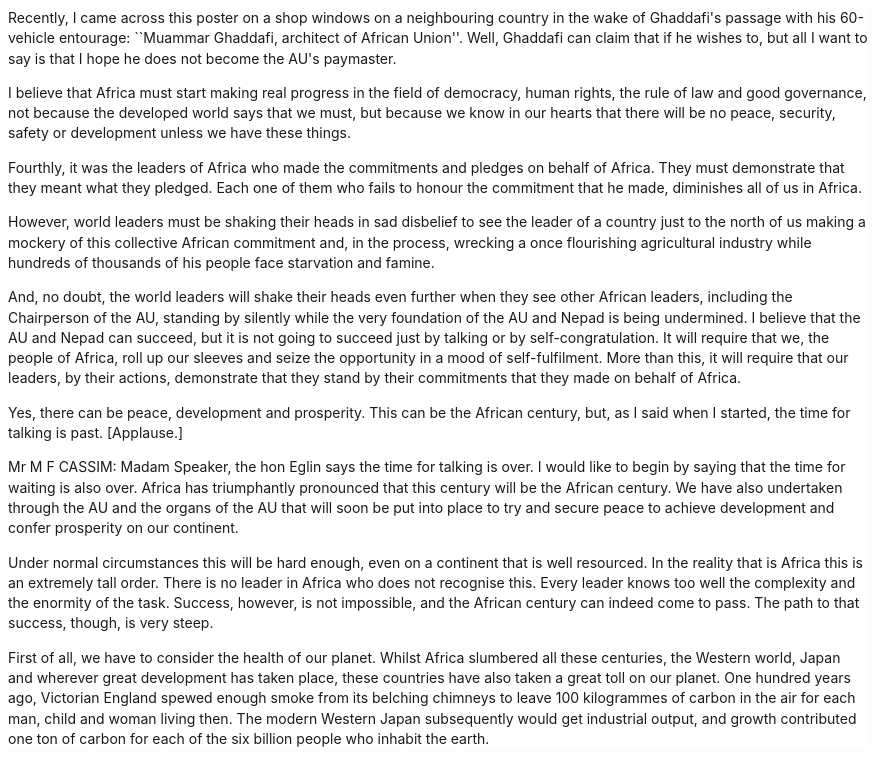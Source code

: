 Recently, I came across this poster on a  shop  windows  on  a  neighbouring
country in the wake of Ghaddafi's passage  with  his  60-vehicle  entourage:
``Muammar Ghaddafi, architect of African Union''. Well, Ghaddafi  can  claim
that if he wishes to, but all I want to say is  that  I  hope  he  does  not
become the AU's paymaster.

I believe that Africa must start  making  real  progress  in  the  field  of
democracy, human rights, the rule of law and good  governance,  not  because
the developed world says that we must, but because we  know  in  our  hearts
that there will be no peace, security, safety or development unless we  have
these things.

Fourthly, it was the leaders of Africa who made the commitments and  pledges
on behalf of Africa.  They  must  demonstrate  that  they  meant  what  they
pledged. Each one of them who fails to honour the commitment that  he  made,
diminishes all of us in Africa.

However, world leaders must be shaking their heads in sad disbelief  to  see
the leader of a country just to the north of us making  a  mockery  of  this
collective  African  commitment  and,  in  the  process,  wrecking  a   once
flourishing agricultural industry while hundreds of thousands of his  people
face starvation and famine.

And, no doubt, the world leaders will shake their heads  even  further  when
they see other  African  leaders,  including  the  Chairperson  of  the  AU,
standing by silently while the very foundation of the AU and Nepad is  being
undermined.
I believe that the AU and Nepad can succeed, but it is not going to  succeed
just by talking or by self-congratulation. It  will  require  that  we,  the
people of Africa, roll up our sleeves and seize the opportunity  in  a  mood
of self-fulfilment. More than this, it will require  that  our  leaders,  by
their actions, demonstrate that they stand by their  commitments  that  they
made on behalf of Africa.

Yes, there can be  peace,  development  and  prosperity.  This  can  be  the
African century, but, as I said when I started,  the  time  for  talking  is
past. [Applause.]

Mr M F CASSIM: Madam Speaker, the hon Eglin says the  time  for  talking  is
over. I would like to begin by saying that the  time  for  waiting  is  also
over. Africa has triumphantly pronounced  that  this  century  will  be  the
African century. We have also undertaken through the AU and  the  organs  of
the AU that will soon be put into place to try and secure peace  to  achieve
development and confer prosperity on our continent.

Under normal circumstances this will be hard enough,  even  on  a  continent
that is well resourced. In the reality that is Africa this is  an  extremely
tall order. There is no leader in Africa who does not recognise this.  Every
leader knows too well the complexity and the enormity of the task.  Success,
however, is not impossible, and the  African  century  can  indeed  come  to
pass. The path to that success, though, is very steep.

First of all, we have to consider the health of our  planet.  Whilst  Africa
slumbered all these centuries, the Western world, Japan and  wherever  great
development has taken place, these countries have also taken  a  great  toll
on our planet. One hundred years ago, Victorian England spewed enough  smoke
from its belching chimneys to leave 100 kilogrammes of  carbon  in  the  air
for each man,  child  and  woman  living  then.  The  modern  Western  Japan
subsequently would get industrial output, and growth contributed one ton  of
carbon for each of the six billion people who inhabit the earth.
